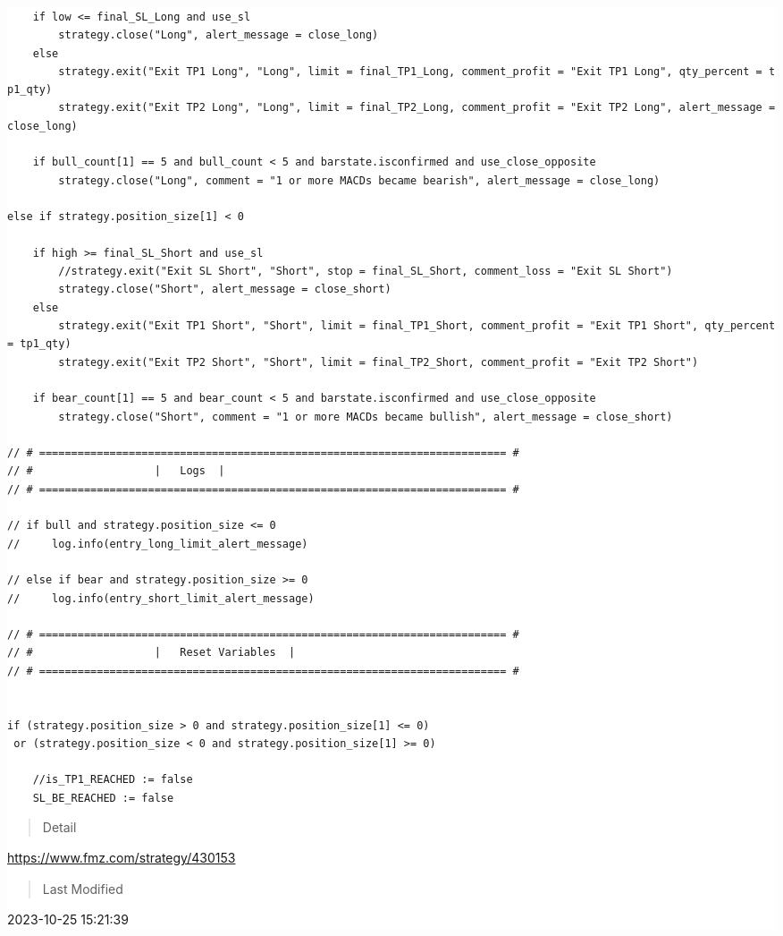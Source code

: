 ``` pinescript
    if low <= final_SL_Long and use_sl
        strategy.close("Long", alert_message = close_long)
    else
        strategy.exit("Exit TP1 Long", "Long", limit = final_TP1_Long, comment_profit = "Exit TP1 Long", qty_percent = tp1_qty)
        strategy.exit("Exit TP2 Long", "Long", limit = final_TP2_Long, comment_profit = "Exit TP2 Long", alert_message = close_long)

    if bull_count[1] == 5 and bull_count < 5 and barstate.isconfirmed and use_close_opposite
        strategy.close("Long", comment = "1 or more MACDs became bearish", alert_message = close_long)

else if strategy.position_size[1] < 0

    if high >= final_SL_Short and use_sl
        //strategy.exit("Exit SL Short", "Short", stop = final_SL_Short, comment_loss = "Exit SL Short")
        strategy.close("Short", alert_message = close_short)
    else
        strategy.exit("Exit TP1 Short", "Short", limit = final_TP1_Short, comment_profit = "Exit TP1 Short", qty_percent = tp1_qty)
        strategy.exit("Exit TP2 Short", "Short", limit = final_TP2_Short, comment_profit = "Exit TP2 Short")

    if bear_count[1] == 5 and bear_count < 5 and barstate.isconfirmed and use_close_opposite
        strategy.close("Short", comment = "1 or more MACDs became bullish", alert_message = close_short)

// # ========================================================================= #
// #                   |   Logs  |
// # ========================================================================= #

// if bull and strategy.position_size <= 0
//     log.info(entry_long_limit_alert_message)

// else if bear and strategy.position_size >= 0
//     log.info(entry_short_limit_alert_message)

// # ========================================================================= #
// #                   |   Reset Variables  |
// # ========================================================================= #


if (strategy.position_size > 0 and strategy.position_size[1] <= 0)
 or (strategy.position_size < 0 and strategy.position_size[1] >= 0)

    //is_TP1_REACHED := false
    SL_BE_REACHED := false
```

> Detail

https://www.fmz.com/strategy/430153

> Last Modified

2023-10-25 15:21:39
